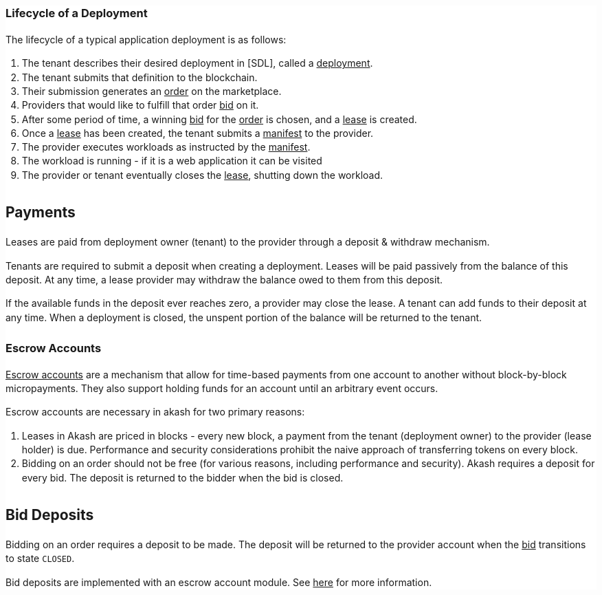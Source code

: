 ### Lifecycle of a Deployment

The lifecycle of a typical application deployment is as follows:

1. The tenant describes their desired deployment in \[SDL], called a [deployment](marketplace.md#deployment).
2. The tenant submits that definition to the blockchain.
3. Their submission generates an [order](marketplace.md#order) on the marketplace.
4. Providers that would like to fulfill that order [bid](marketplace.md#bid) on it.
5. After some period of time, a winning [bid](marketplace.md#bid) for the [order](marketplace.md#order) is chosen, and a [lease](marketplace.md#lease) is created.
6. Once a [lease](marketplace.md#lease) has been created, the tenant submits a [manifest](../readme/stack-definition-language.md) to the provider.
7. The provider executes workloads as instructed by the [manifest](../readme/stack-definition-language.md).
8. The workload is running - if it is a web application it can be visited
9. The provider or tenant eventually closes the [lease](marketplace.md#lease), shutting down the workload.

## Payments

Leases are paid from deployment owner (tenant) to the provider through a deposit & withdraw mechanism.

Tenants are required to submit a deposit when creating a deployment. Leases will be paid passively from the balance of this deposit. At any time, a lease provider may withdraw the balance owed to them from this deposit.

If the available funds in the deposit ever reaches zero, a provider may close the lease. A tenant can add funds to their deposit at any time. When a deployment is closed, the unspent portion of the balance will be returned to the tenant.

### Escrow Accounts

[Escrow accounts](escrow.md) are a mechanism that allow for time-based payments from one account to another without block-by-block micropayments. They also support holding funds for an account until an arbitrary event occurs.

Escrow accounts are necessary in akash for two primary reasons:

1. Leases in Akash are priced in blocks - every new block, a payment from the tenant (deployment owner) to the provider (lease holder) is due. Performance and security considerations prohibit the naive approach of transferring tokens on every block.
2. Bidding on an order should not be free (for various reasons, including performance and security). Akash requires a deposit for every bid. The deposit is returned to the bidder when the bid is closed.

## Bid Deposits

Bidding on an order requires a deposit to be made. The deposit will be returned to the provider account when the [bid](marketplace.md#bid) transitions to state `CLOSED`.

Bid deposits are implemented with an escrow account module. See [here](escrow.md) for more information.
